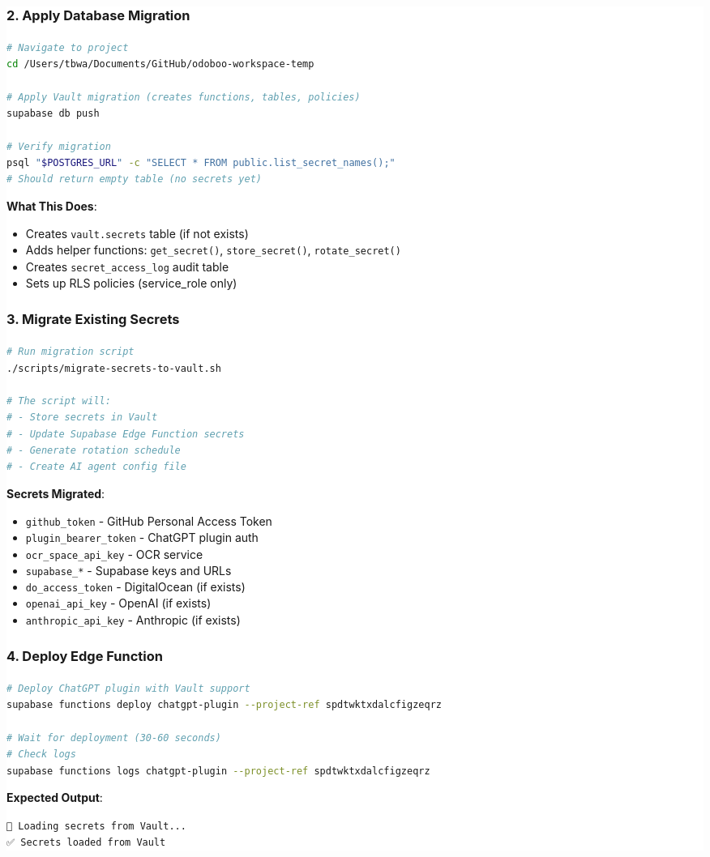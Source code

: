 ### 2. Apply Database Migration

```bash
# Navigate to project
cd /Users/tbwa/Documents/GitHub/odoboo-workspace-temp

# Apply Vault migration (creates functions, tables, policies)
supabase db push

# Verify migration
psql "$POSTGRES_URL" -c "SELECT * FROM public.list_secret_names();"
# Should return empty table (no secrets yet)
```

**What This Does**:
- Creates `vault.secrets` table (if not exists)
- Adds helper functions: `get_secret()`, `store_secret()`, `rotate_secret()`
- Creates `secret_access_log` audit table
- Sets up RLS policies (service_role only)

### 3. Migrate Existing Secrets

```bash
# Run migration script
./scripts/migrate-secrets-to-vault.sh

# The script will:
# - Store secrets in Vault
# - Update Supabase Edge Function secrets
# - Generate rotation schedule
# - Create AI agent config file
```

**Secrets Migrated**:
- `github_token` - GitHub Personal Access Token
- `plugin_bearer_token` - ChatGPT plugin auth
- `ocr_space_api_key` - OCR service
- `supabase_*` - Supabase keys and URLs
- `do_access_token` - DigitalOcean (if exists)
- `openai_api_key` - OpenAI (if exists)
- `anthropic_api_key` - Anthropic (if exists)

### 4. Deploy Edge Function

```bash
# Deploy ChatGPT plugin with Vault support
supabase functions deploy chatgpt-plugin --project-ref spdtwktxdalcfigzeqrz

# Wait for deployment (30-60 seconds)
# Check logs
supabase functions logs chatgpt-plugin --project-ref spdtwktxdalcfigzeqrz
```

**Expected Output**:
```
🔐 Loading secrets from Vault...
✅ Secrets loaded from Vault
```
